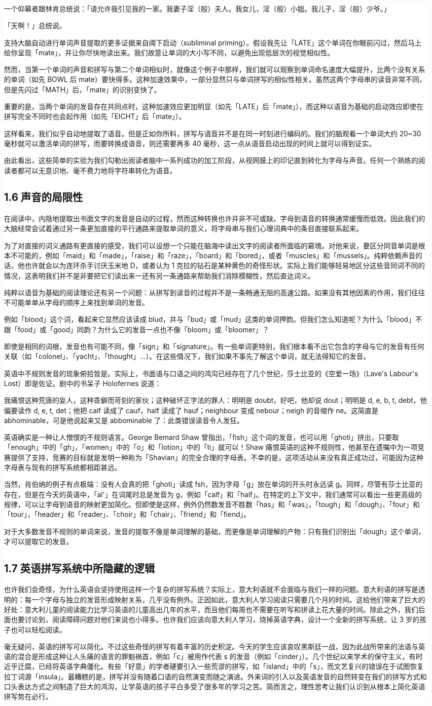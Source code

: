 一个仰幕者跟林肯总统说：「请允许我引见我的一家。我妻子淫（般）夫人。我女儿，淫（般）小姐。我儿子，淫（般）少爷。」

「天啊！」总统说。

支持大脑自动进行单词声音提取的更多证据来自阈下启动（subliminal priming）。假设我先让「LATE」这个单词在你眼前闪过，然后马上给你呈现「mate」，并让你尽快地读出来。我们故意让单词的大小写不同，以避免出现低层次的视觉相似性。

然而，当第一个单词的声音和拼写与第二个单词相似时，就像这个例子中那样，我们就可以观察到单词命名速度大幅提升，比两个没有关系的单词（如先 BOWL 后 mate）要快得多。这种加速效果中，一部分显然只与单词拼写的相似性相关。虽然这两个字母串的读音非常不同，但是先闪过「MATH」后，「mate」的识别变快了。

重要的是，当两个单词的发音存在共同点时，这种加速效应更加明显（如先「LATE」后「mate」），而这种以语音为基础的启动效应即使在拼写完全不同时也会起作用（如先「EICHT」后「mate」）。

这样看来，我们似乎自动地提取了语音。但是正如你所料，拼写与语音并不是在同一时刻进行编码的。我们的脑观看一个单词大约 20~30 毫秒就可以激活单词的拼写，而要转换成语音，则还需要再多 40 毫秒，这一点从语音启动出现的时间上就可以得到证实。

由此看出，这些简单的实验为我们勾勒出阅读者脑中一系列成功的加工阶段，从视网膜上的印记直到转化为字母与声音。任何一个熟练的阅读者都可以无意识地、毫不费力地将字符串转化为语音。

## 1.6 声音的局限性

在阅读中，内隐地提取出书面文字的发音是自动的过程，然而这种转换也许并非不可或缺。字母到语音的转换通常缓慢而低效。因此我们的大脑经常会试着通过另一条更加直接的平行通路来提取单词的意义，将字母串与我们心理词典中的条目直接联系起来。

为了对直接的词义通路有更直接的感受，我们可以设想一个只能在脑海中读出文字的阅读者所面临的窘境。对他来说，要区分同音单词是根本不可能的，例如「maid」和「made」，「raise」和「raze」，「board」和「bored」，或者「muscles」和「mussels」。纯粹依赖声音的话，他也许就会以为连环杀手讨厌玉米地 D，或者认为 1 克拉的钻石是某种黄色的奇怪形状。实际上我们能够轻易地区分这些音同词不同的情况，这表明我们并不是非要把它们读出来一还有另一条通路来帮助我们消除模糊性，然后直达词义。

纯粹以语音为基础的阅读理论还有另一个问题：从拼写到读音的过程并不是一条畅通无阻的高速公路。如果没有其他因素的作用，我们往往不可能单单从字母的顺序上来找到单词的发音。

例如「blood」这个词，看起来它显然应该读成 blud，并与「bud」或「mud」这类的单词押韵。但我们怎么知道呢？为什么「blood」不跟「food」或「good」同韵？为什么它的发音一点也不像「bloom」或「bloomer」？

即使是相同的词根，发音也有可能不同，像「sign」和「signature」。有一些单词更特别，我们根本看不出它包含的字母与它的发音有任何关联（如「colonel」、「yacht」、「thought」...）。在这些情况下，我们如果不事先了解这个单词，就无法得知它的发音。

英语中不规则发音的现象俯拾皆是。实际上，书面语与口语之间的鸿沟已经存在了几个世纪，莎士比亚的《空爱一场》（Lave's Labour's Lost）即是佐证。剧中的书呆子 Holofernes 说道：

我痛恨这种荒唐的妄人，这种乖僻而苛刻的家伙；这种破坏正字法的罪人：明明是 doubt，好吧，他却说 dout；明明是 d, e, b, t, debt，他偏要读作 d, e, t, det；他把 calf 读成了 cauf，half 读成了 hauf；neighbour 变成 nebour；neigh 的音缩作 ne。这简直是 abhominable，可是他说起来又是 abbominable 了：此类错误读音令人发狂。

英语确实是一种让人憎恨的不规则语言。George Bemard Shaw 曾指出，「fish」这个词的发音，也可以用「ghoti」拼出，只要取「enough」中的「gh」，「women」中的「o」和「lotion」中的「ti」就可以！Shaw 痛恨英语的这种不规则性，他甚至在遗嘱中为一项竞赛提供了支持，竞赛的目标就是发明一种称为「Shavian」的完全合理的字母表。不幸的是，这项活动从来没有真正成功过，可能因为这种字母表与现有的拼写系统都相距甚远。

当然，肖伯纳的例子有点极端：没有人会真的把「ghoti」读成 fsh，因为字母「g」放在单词的开头时永远读 g。同样，尽管有莎士比亚的存在，但是在今天的英语中，「al'」在词尾时总是发音为 g，例如「calf」和「half」。在特定的上下文中，我们通常可以看出一些更高级的规律，可以让字母到语音的映射更加简化。但即使是这样，例外仍然数发音不胜数「has」和「was」，「tough」和「dough」、「four」和「tour」，「header」和「reader」、「choir」和「chair」、「friend」和「fiend」。

对于大多数发音不规则的单词来说，发音的提取不像是单词理解的基础，而更像是单词理解的产物：只有我们识别出「dough」这个单词，才可以提取它的发音。

## 1.7 英语拼写系统中所隐藏的逻辑

也许我们会奇怪，为什么英语会坚持使用这样一个复杂的拼写系统？实际上，意大利语就不会面临与我们一样的问题。意大利语的拼写是透明的：每一个字母与独立的发音形成映射关系，几乎没有例外。正因如此，意大利人学习阅读只需要几个月的时间。这给他们带来了巨大的好处：意大利儿童的阅读能力比学习英语的儿童高出几年的水平，而且他们每周也不需要在听写和拼读上花大量的时间。除此之外，我们后面也要讨论到，阅读障碍问题对他们来说也小得多。也许我们应该向意大利人学习，烧掉英语字典，设计一个全新的拼写系统，让 3 岁的孩子也可以轻松阅读。

毫无疑问，英语的拼写可以简化。不过这些奇怪的拼写有着丰富的历史积淀。今天的学生应该哀叹黑斯廷一战，因为此战所带来的法语与英语的混合是形成这种让人头痛的语言的罪魁祸首，例如「c」被用作代表 s 的发音（例如「cinder」）。几个世纪以来学术的保守主义，有时近乎迁腐，已经将英语字典僵化。有些「好意」的学者硬要引入一些荒谬的拼写，如「island」中的「s」，而文艺复兴的错误在于试图恢复拉丁词源「insula」。最糟糕的是，拼写并没有随着口语的自然演变而随之演进。外来词的引入以及英语发音的自然转变在我们的拼写方式和口头表达方式之间制造了巨大的鸿沟，让学英语的孩子平白多受了很多年的学习之苦。简而言之，理性思考让我们认识到从根本上简化英语拼写势在必行。
